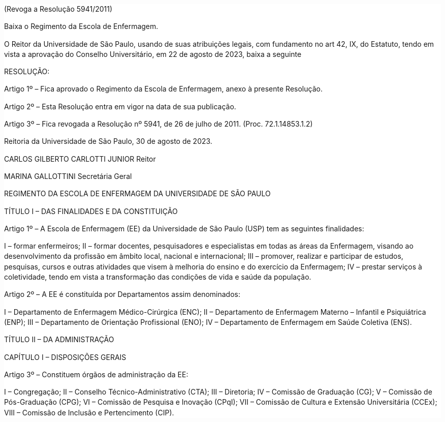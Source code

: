 (Revoga a Resolução 5941/2011)

Baixa o Regimento da Escola de Enfermagem.

O Reitor da Universidade de São Paulo, usando de suas atribuições legais, com fundamento no art 42, IX, do Estatuto, tendo em vista a aprovação do Conselho Universitário, em 22 de agosto de 2023, baixa a seguinte

RESOLUÇÃO:

Artigo 1º – Fica aprovado o Regimento da Escola de Enfermagem, anexo à presente Resolução.

Artigo 2º – Esta Resolução entra em vigor na data de sua publicação.

Artigo 3º – Fica revogada a Resolução nº 5941, de 26 de julho de 2011. (Proc. 72.1.14853.1.2)

Reitoria da Universidade de São Paulo, 30 de agosto de 2023.

CARLOS GILBERTO CARLOTTI JUNIOR
Reitor

MARINA GALLOTTINI
Secretária Geral

REGIMENTO DA ESCOLA DE ENFERMAGEM DA UNIVERSIDADE DE SÃO PAULO

TÍTULO I – DAS FINALIDADES E DA CONSTITUIÇÃO

Artigo 1º – A Escola de Enfermagem (EE) da Universidade de São Paulo (USP) tem as seguintes finalidades:

I – formar enfermeiros;
II – formar docentes, pesquisadores e especialistas em todas as áreas da Enfermagem, visando ao desenvolvimento da profissão em âmbito local, nacional e internacional;
III – promover, realizar e participar de estudos, pesquisas, cursos e outras atividades que visem à melhoria do ensino e do exercício da Enfermagem;
IV – prestar serviços à coletividade, tendo em vista a transformação das condições de vida e saúde da população.

Artigo 2º – A EE é constituída por Departamentos assim denominados:

I – Departamento de Enfermagem Médico-Cirúrgica (ENC);
II – Departamento de Enfermagem Materno – Infantil e Psiquiátrica (ENP);
III – Departamento de Orientação Profissional (ENO);
IV – Departamento de Enfermagem em Saúde Coletiva (ENS).

TÍTULO II – DA ADMINISTRAÇÃO

CAPÍTULO I – DISPOSIÇÕES GERAIS

Artigo 3º – Constituem órgãos de administração da EE:

I – Congregação;
II – Conselho Técnico-Administrativo (CTA);
III – Diretoria;
IV – Comissão de Graduação (CG);
V – Comissão de Pós-Graduação (CPG);
VI – Comissão de Pesquisa e Inovação (CPqI);
VII – Comissão de Cultura e Extensão Universitária (CCEx);
VIII – Comissão de Inclusão e Pertencimento (CIP).
